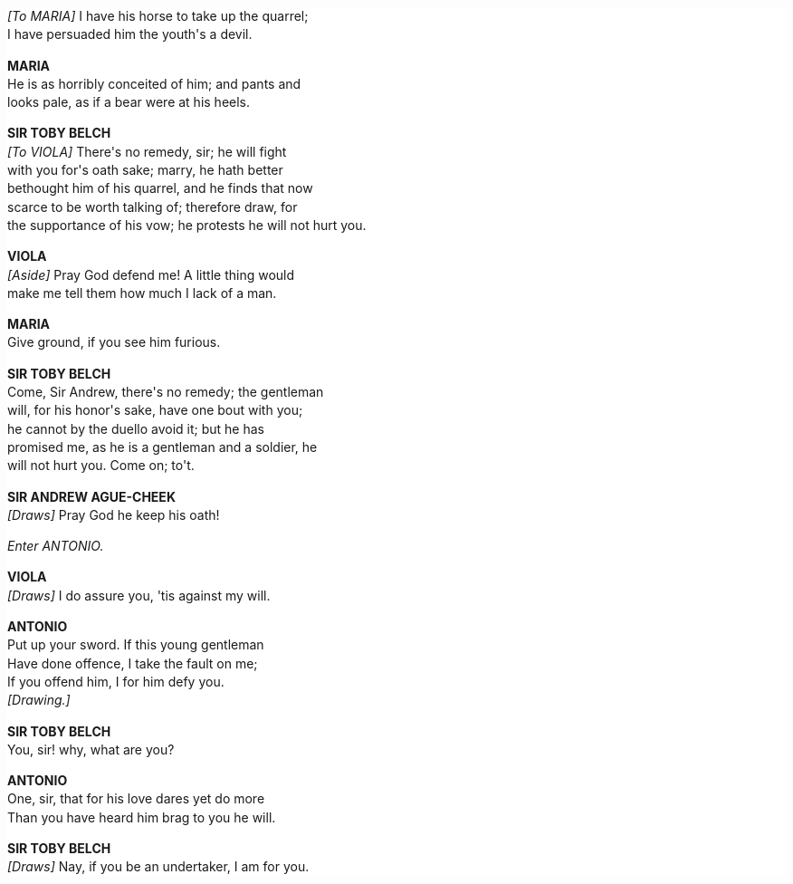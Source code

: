 *\[To MARIA]*
I have his horse to take up the quarrel;  
I have persuaded him the youth's a devil.

**MARIA**  
He is as horribly conceited of him; and pants and  
looks pale, as if a bear were at his heels.

**SIR TOBY BELCH**  
*\[To VIOLA]*
There's no remedy, sir; he will fight  
with you for's oath sake; marry, he hath better  
bethought him of his quarrel, and he finds that now  
scarce to be worth talking of; therefore draw, for  
the supportance of his vow; he protests he will not hurt you.

**VIOLA**  
*\[Aside]*
Pray God defend me! A little thing would  
make me tell them how much I lack of a man.

**MARIA**  
Give ground, if you see him furious.

**SIR TOBY BELCH**  
Come, Sir Andrew, there's no remedy; the gentleman  
will, for his honor's sake, have one bout with you;  
he cannot by the duello avoid it; but he has  
promised me, as he is a gentleman and a soldier, he  
will not hurt you. Come on; to't.

**SIR ANDREW AGUE-CHEEK**  
*\[Draws]*
Pray God he keep his oath!

*Enter ANTONIO.*

**VIOLA**  
*\[Draws]*
I do assure you, 'tis against my will.


**ANTONIO**  
Put up your sword. If this young gentleman  
Have done offence, I take the fault on me;  
If you offend him, I for him defy you.  
*\[Drawing.]*

**SIR TOBY BELCH**  
You, sir! why, what are you?

**ANTONIO**  
One, sir, that for his love dares yet do more  
Than you have heard him brag to you he will.

**SIR TOBY BELCH**  
*\[Draws]*
Nay, if you be an undertaker, I am for you.

